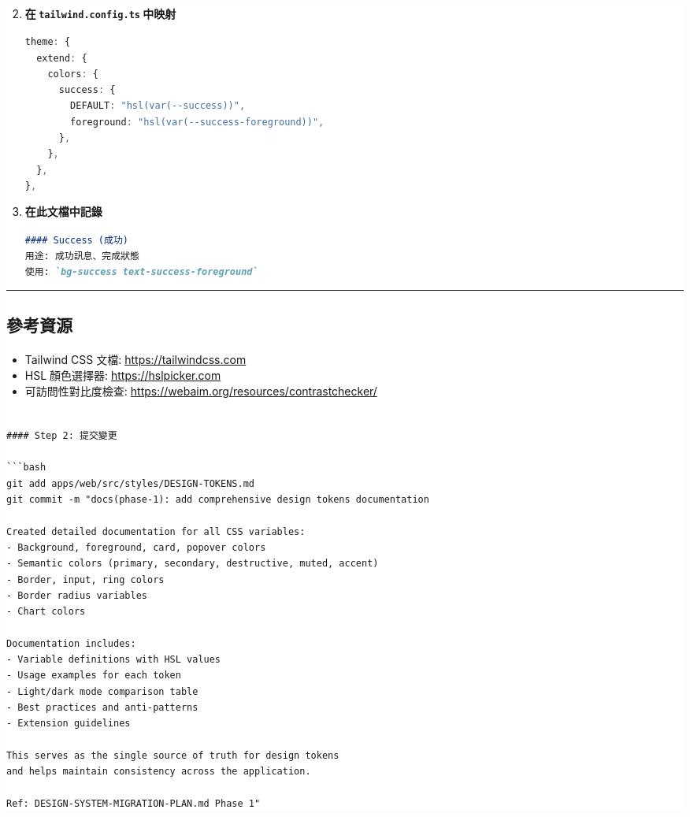 2. **在 `tailwind.config.ts` 中映射**
   ```typescript
   theme: {
     extend: {
       colors: {
         success: {
           DEFAULT: "hsl(var(--success))",
           foreground: "hsl(var(--success-foreground))",
         },
       },
     },
   },
   ```

3. **在此文檔中記錄**
   ```markdown
   #### Success (成功)
   用途: 成功訊息、完成狀態
   使用: `bg-success text-success-foreground`
   ```

---

## 參考資源

- Tailwind CSS 文檔: https://tailwindcss.com
- HSL 顏色選擇器: https://hslpicker.com
- 可訪問性對比度檢查: https://webaim.org/resources/contrastchecker/
```

#### Step 2: 提交變更

```bash
git add apps/web/src/styles/DESIGN-TOKENS.md
git commit -m "docs(phase-1): add comprehensive design tokens documentation

Created detailed documentation for all CSS variables:
- Background, foreground, card, popover colors
- Semantic colors (primary, secondary, destructive, muted, accent)
- Border, input, ring colors
- Border radius variables
- Chart colors

Documentation includes:
- Variable definitions with HSL values
- Usage examples for each token
- Light/dark mode comparison table
- Best practices and anti-patterns
- Extension guidelines

This serves as the single source of truth for design tokens
and helps maintain consistency across the application.

Ref: DESIGN-SYSTEM-MIGRATION-PLAN.md Phase 1"
```
